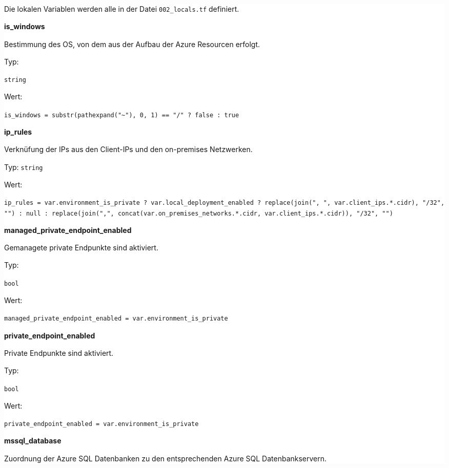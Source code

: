 Die lokalen Variablen werden alle in der Datei `002_locals.tf` definiert.

__is_windows__

Bestimmung des OS, von dem aus der Aufbau der Azure Resourcen erfolgt.

Typ:
```hcl
string
```

Wert:
```hcl
is_windows = substr(pathexpand("~"), 0, 1) == "/" ? false : true
```

__ip_rules__

Verknüfung der IPs aus den Client-IPs und den on-premises Netzwerken.

Typ:
```string```

Wert:
```hcl
ip_rules = var.environment_is_private ? var.local_deployment_enabled ? replace(join(", ", var.client_ips.*.cidr), "/32", "") : null : replace(join(",", concat(var.on_premises_networks.*.cidr, var.client_ips.*.cidr)), "/32", "")
```

__managed_private_endpoint_enabled__

Gemanagete private Endpunkte sind aktiviert.

Typ:
```hcl
bool
```

Wert:
```hcl
managed_private_endpoint_enabled = var.environment_is_private
```

__private_endpoint_enabled__

Private Endpunkte sind aktiviert.

Typ:
```hcl
bool
```

Wert:
```hcl
private_endpoint_enabled = var.environment_is_private
```

__mssql_database__

Zuordnung der Azure SQL Datenbanken zu den entsprechenden Azure SQL Datenbankservern.
